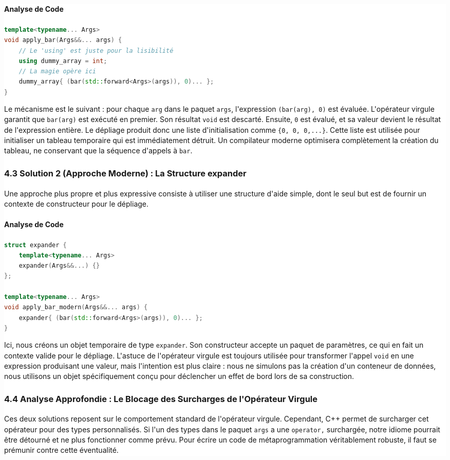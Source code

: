 #### Analyse de Code

```cpp
template<typename... Args>
void apply_bar(Args&&... args) {
    // Le 'using' est juste pour la lisibilité
    using dummy_array = int; 
    // La magie opère ici
    dummy_array{ (bar(std::forward<Args>(args)), 0)... };
}
```

Le mécanisme est le suivant : pour chaque `arg` dans le paquet `args`, l'expression `(bar(arg), 0)` est évaluée. L'opérateur virgule garantit que `bar(arg)` est exécuté en premier. Son résultat `void` est descarté. Ensuite, `0` est évalué, et sa valeur devient le résultat de l'expression entière. Le dépliage produit donc une liste d'initialisation comme `{0, 0, 0,...}`. Cette liste est utilisée pour initialiser un tableau temporaire qui est immédiatement détruit. Un compilateur moderne optimisera complètement la création du tableau, ne conservant que la séquence d'appels à `bar`.

### 4.3 Solution 2 (Approche Moderne) : La Structure expander

Une approche plus propre et plus expressive consiste à utiliser une structure d'aide simple, dont le seul but est de fournir un contexte de constructeur pour le dépliage.

#### Analyse de Code

```cpp
struct expander {
    template<typename... Args>
    expander(Args&&...) {}
};

template<typename... Args>
void apply_bar_modern(Args&&... args) {
    expander{ (bar(std::forward<Args>(args)), 0)... };
}
```

Ici, nous créons un objet temporaire de type `expander`. Son constructeur accepte un paquet de paramètres, ce qui en fait un contexte valide pour le dépliage. L'astuce de l'opérateur virgule est toujours utilisée pour transformer l'appel `void` en une expression produisant une valeur, mais l'intention est plus claire : nous ne simulons pas la création d'un conteneur de données, nous utilisons un objet spécifiquement conçu pour déclencher un effet de bord lors de sa construction.

### 4.4 Analyse Approfondie : Le Blocage des Surcharges de l'Opérateur Virgule

Ces deux solutions reposent sur le comportement standard de l'opérateur virgule. Cependant, C++ permet de surcharger cet opérateur pour des types personnalisés. Si l'un des types dans le paquet `args` a une `operator,` surchargée, notre idiome pourrait être détourné et ne plus fonctionner comme prévu. Pour écrire un code de métaprogrammation véritablement robuste, il faut se prémunir contre cette éventualité.
